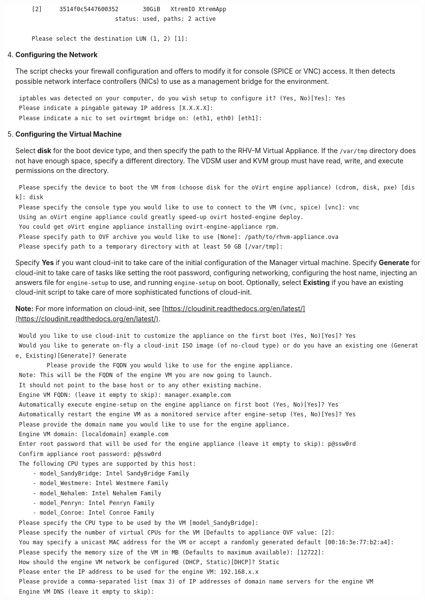             [2]     3514f0c5447600352       30GiB   XtremIO XtremApp
                                    status: used, paths: 2 active
            
            Please select the destination LUN (1, 2) [1]: 

4. **Configuring the Network**

    The script checks your firewall configuration and offers to modify it for console (SPICE or VNC) access. It then detects possible network interface controllers (NICs) to use as a management bridge for the environment.

        iptables was detected on your computer, do you wish setup to configure it? (Yes, No)[Yes]: Yes
        Please indicate a pingable gateway IP address [X.X.X.X]:
        Please indicate a nic to set ovirtmgmt bridge on: (eth1, eth0) [eth1]:

5. **Configuring the Virtual Machine**

    Select **disk** for the boot device type, and then specify the path to the RHV-M Virtual Appliance. If the `/var/tmp` directory does not have enough space, specify a different directory. The VDSM user and KVM group must have read, write, and execute permissions on the directory.

        Please specify the device to boot the VM from (choose disk for the oVirt engine appliance) (cdrom, disk, pxe) [disk]: disk
        Please specify the console type you would like to use to connect to the VM (vnc, spice) [vnc]: vnc
        Using an oVirt engine appliance could greatly speed-up ovirt hosted-engine deploy.
        You could get oVirt engine appliance installing ovirt-engine-appliance rpm.
        Please specify path to OVF archive you would like to use [None]: /path/to/rhvm-appliance.ova
        Please specify path to a temporary directory with at least 50 GB [/var/tmp]:

    Specify **Yes** if you want cloud-init to take care of the initial configuration of the Manager virtual machine. Specify **Generate** for cloud-init to take care of tasks like setting the root password, configuring networking, configuring the host name, injecting an answers file for `engine-setup` to use, and running `engine-setup` on boot. Optionally, select **Existing** if you have an existing cloud-init script to take care of more sophisticated functions of cloud-init.

    **Note:** For more information on cloud-init, see [https://cloudinit.readthedocs.org/en/latest/](https://cloudinit.readthedocs.org/en/latest/).

        Would you like to use cloud-init to customize the appliance on the first boot (Yes, No)[Yes]? Yes
        Would you like to generate on-fly a cloud-init ISO image (of no-cloud type) or do you have an existing one (Generate, Existing)[Generate]? Generate
                Please provide the FQDN you would like to use for the engine appliance.
        Note: This will be the FQDN of the engine VM you are now going to launch.
        It should not point to the base host or to any other existing machine.
        Engine VM FQDN: (leave it empty to skip): manager.example.com
        Automatically execute engine-setup on the engine appliance on first boot (Yes, No)[Yes]? Yes
        Automatically restart the engine VM as a monitored service after engine-setup (Yes, No)[Yes]? Yes
        Please provide the domain name you would like to use for the engine appliance.
        Engine VM domain: [localdomain] example.com
        Enter root password that will be used for the engine appliance (leave it empty to skip): p@ssw0rd
        Confirm appliance root password: p@ssw0rd
        The following CPU types are supported by this host:
            - model_SandyBridge: Intel SandyBridge Family
            - model_Westmere: Intel Westmere Family
            - model_Nehalem: Intel Nehalem Family
            - model_Penryn: Intel Penryn Family
            - model_Conroe: Intel Conroe Family
        Please specify the CPU type to be used by the VM [model_SandyBridge]:
        Please specify the number of virtual CPUs for the VM [Defaults to appliance OVF value: [2]:
        You may specify a unicast MAC address for the VM or accept a randomly generated default [00:16:3e:77:b2:a4]:
        Please specify the memory size of the VM in MB (Defaults to maximum available): [12722]:
        How should the engine VM network be configured (DHCP, Static)[DHCP]? Static
        Please enter the IP address to be used for the engine VM: 192.168.x.x
        Please provide a comma-separated list (max 3) of IP addresses of domain name servers for the engine VM
        Engine VM DNS (leave it empty to skip):

